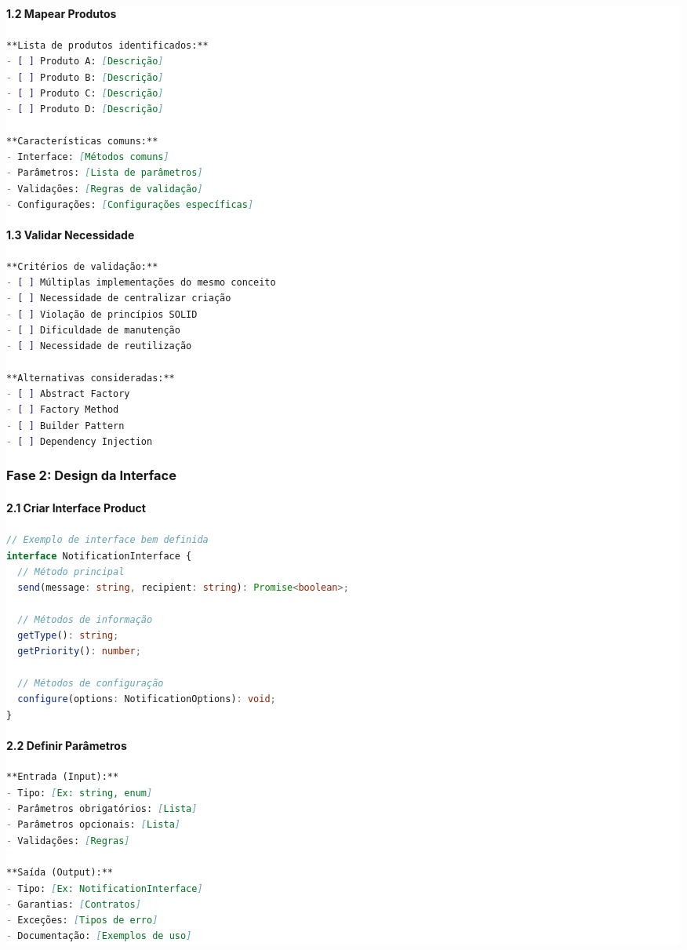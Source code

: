 
#### 1.2 Mapear Produtos
```markdown
**Lista de produtos identificados:**
- [ ] Produto A: [Descrição]
- [ ] Produto B: [Descrição]
- [ ] Produto C: [Descrição]
- [ ] Produto D: [Descrição]

**Características comuns:**
- Interface: [Métodos comuns]
- Parâmetros: [Lista de parâmetros]
- Validações: [Regras de validação]
- Configurações: [Configurações específicas]
```

#### 1.3 Validar Necessidade
```markdown
**Critérios de validação:**
- [ ] Múltiplas implementações do mesmo conceito
- [ ] Necessidade de centralizar criação
- [ ] Violação de princípios SOLID
- [ ] Dificuldade de manutenção
- [ ] Necessidade de reutilização

**Alternativas consideradas:**
- [ ] Abstract Factory
- [ ] Factory Method
- [ ] Builder Pattern
- [ ] Dependency Injection
```

### **Fase 2: Design da Interface**

#### 2.1 Criar Interface Product
```typescript
// Exemplo de interface bem definida
interface NotificationInterface {
  // Método principal
  send(message: string, recipient: string): Promise<boolean>;
  
  // Métodos de informação
  getType(): string;
  getPriority(): number;
  
  // Métodos de configuração
  configure(options: NotificationOptions): void;
}
```

#### 2.2 Definir Parâmetros
```markdown
**Entrada (Input):**
- Tipo: [Ex: string, enum]
- Parâmetros obrigatórios: [Lista]
- Parâmetros opcionais: [Lista]
- Validações: [Regras]

**Saída (Output):**
- Tipo: [Ex: NotificationInterface]
- Garantias: [Contratos]
- Exceções: [Tipos de erro]
- Documentação: [Exemplos de uso]
```
